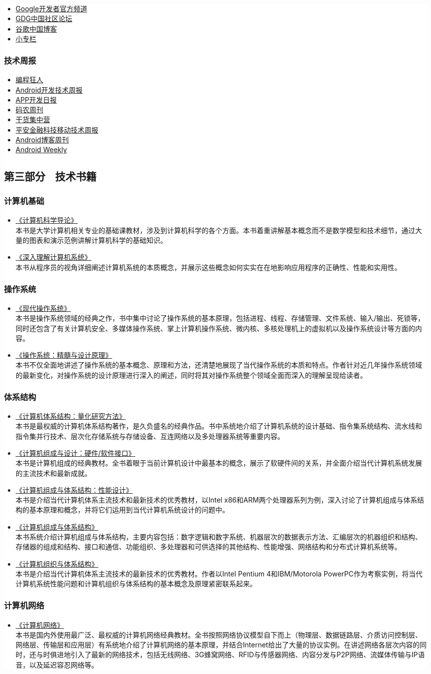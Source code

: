 * [Google开发者官方频道](http://i.youku.com/i/UMjczOTc0NDkzNg==)
* [GDG中国社区论坛](http://www.chinagdg.com/)
* [谷歌中国博客](http://developers.googleblog.cn)
* [小专栏](https://xiaozhuanlan.com/)
 
### 技术周报
* [编程狂人](http://www.tuicool.com/mags/)
* [Android开发技术周报](http://androidweekly.cn/)
* [APP开发日报](http://app.memect.com/)
* [码农周刊](http://weekly.manong.io/issues/)
* [干货集中营](http://gank.io/history)
* [平安金融科技移动技术周报](http://www.jianshu.com/notebooks/2983917/latest)
* [Android博客周刊](http://androidblog.cn/)
* [Android Weekly](http://androidweekly.net/)

第三部分&nbsp;&nbsp;&nbsp;&nbsp;技术书籍
--

### 计算机基础
* [《计算机科学导论》](https://book.douban.com/subject/1142213/)  
本书是大学计算机相关专业的基础课教材，涉及到计算机科学的各个方面。本书着重讲解基本概念而不是数学模型和技术细节，通过大量的图表和演示范例讲解计算机科学的基础知识。

* [《深入理解计算机系统》](https://book.douban.com/subject/5333562/)  
本书从程序员的视角详细阐述计算机系统的本质概念，并展示这些概念如何实实在在地影响应用程序的正确性、性能和实用性。

### 操作系统
* [《现代操作系统》](https://book.douban.com/subject/3852290/)  
本书是操作系统领域的经典之作，书中集中讨论了操作系统的基本原理，包括进程、线程、存储管理、文件系统、输入/输出、死锁等，同时还包含了有关计算机安全、多媒体操作系统、掌上计算机操作系统、微内核、多核处理机上的虚拟机以及操作系统设计等方面的内容。

* [《操作系统：精髓与设计原理》](https://book.douban.com/subject/5064311/)   
本书不仅全面地讲述了操作系统的基本概念、原理和方法，还清楚地展现了当代操作系统的本质和特点。作者针对近几年操作系统领域的最新变化，对操作系统的设计原理进行深入的阐述，同时将其对操作系统整个领域全面而深入的理解呈现给读者。

### 体系结构
* [《计算机体系结构：量化研究方法》](https://book.douban.com/subject/20452387/)   
本书是最权威的计算机体系结构著作，是久负盛名的经典作品。书中系统地介绍了计算机系统的设计基础、指令集系统结构、流水线和指令集并行技术、层次化存储系统与存储设备、互连网络以及多处理器系统等重要内容。

* [《计算机组成与设计：硬件/软件接口》](https://book.douban.com/subject/2110638/)  
本书是计算机组成的经典教材。全书着眼于当前计算机设计中最基本的概念，展示了软硬件间的关系，并全面介绍当代计算机系统发展的主流技术和最新成就。

* [《计算机组成与体系结构：性能设计》](https://book.douban.com/subject/6398113/)  
本书是介绍当代计算机体系主流技术和最新技术的优秀教材，以Intel x86和ARM两个处理器系列为例，深入讨论了计算机组成与体系结构的基本原理和概念，并将它们运用到当代计算机系统设计的问题中。

* [《计算机组成与体系结构》](https://book.douban.com/subject/1881545/)  
本书系统介绍计算机组成与体系结构，主要内容包括：数字逻辑和数字系统、机器层次的数据表示方法、汇编层次的机器组织和结构、存储器的组成和结构、接口和通信、功能组织、多处理器和可供选择的其他结构、性能增强、网络结构和分布式计算机系统等。

* [《计算机组织与体系结构》](https://book.douban.com/subject/1737686/)  
本书是介绍当代计算机体系主流技术的最新技术的优秀教材。作者以Intel Pentium 4和IBM/Motorola PowerPC作为考察实例，将当代计算机系统性能问题和计算机组织与体系结构的基本概念及原理紧密联系起来。

### 计算机网络
* [《计算机网络》](https://book.douban.com/subject/10510747/)  
本书是国内外使用最广泛、最权威的计算机网络经典教材。全书按照网络协议模型自下而上（物理层、数据链路层、介质访问控制层、网络层、传输层和应用层）有系统地介绍了计算机网络的基本原理，并结合Internet给出了大量的协议实例。在讲述网络各层次内容的同时，还与时俱进地引入了最新的网络技术，包括无线网络、3G蜂窝网络、RFID与传感器网络、内容分发与P2P网络、流媒体传输与IP语音，以及延迟容忍网络等。
